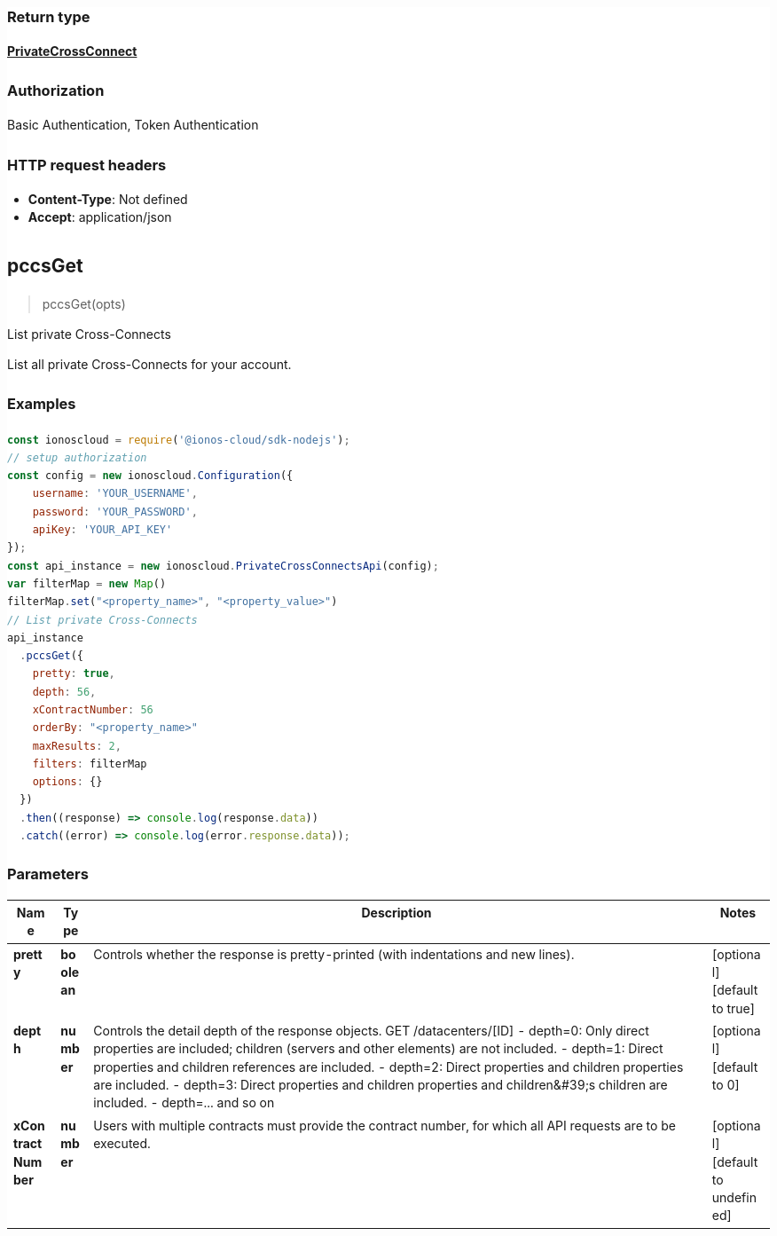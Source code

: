 ### Return type

[**PrivateCrossConnect**](../models/PrivateCrossConnect.md)

### Authorization

Basic Authentication, Token Authentication

### HTTP request headers

- **Content-Type**: Not defined
- **Accept**: application/json


## pccsGet

> <PrivateCrossConnects> pccsGet(opts)

List private Cross-Connects

List all private Cross-Connects for your account.

### Examples

```javascript
const ionoscloud = require('@ionos-cloud/sdk-nodejs');
// setup authorization
const config = new ionoscloud.Configuration({
    username: 'YOUR_USERNAME',
    password: 'YOUR_PASSWORD',
    apiKey: 'YOUR_API_KEY'
});
const api_instance = new ionoscloud.PrivateCrossConnectsApi(config);
var filterMap = new Map()
filterMap.set("<property_name>", "<property_value>")
// List private Cross-Connects
api_instance
  .pccsGet({
    pretty: true,
    depth: 56,
    xContractNumber: 56
    orderBy: "<property_name>"
    maxResults: 2,
    filters: filterMap
    options: {}
  })
  .then((response) => console.log(response.data))
  .catch((error) => console.log(error.response.data));
```

### Parameters

| Name | Type | Description | Notes |
| ---- | ---- | ----------- | ----- |
| **pretty** | **boolean** | Controls whether the response is pretty-printed (with indentations and new lines). | [optional][default to true] |
| **depth** | **number** | Controls the detail depth of the response objects.  GET /datacenters/[ID]  - depth&#x3D;0: Only direct properties are included; children (servers and other elements) are not included.  - depth&#x3D;1: Direct properties and children references are included.  - depth&#x3D;2: Direct properties and children properties are included.  - depth&#x3D;3: Direct properties and children properties and children\&#39;s children are included.  - depth&#x3D;... and so on | [optional][default to 0] |
| **xContractNumber** | **number** | Users with multiple contracts must provide the contract number, for which all API requests are to be executed. | [optional][default to undefined] |
